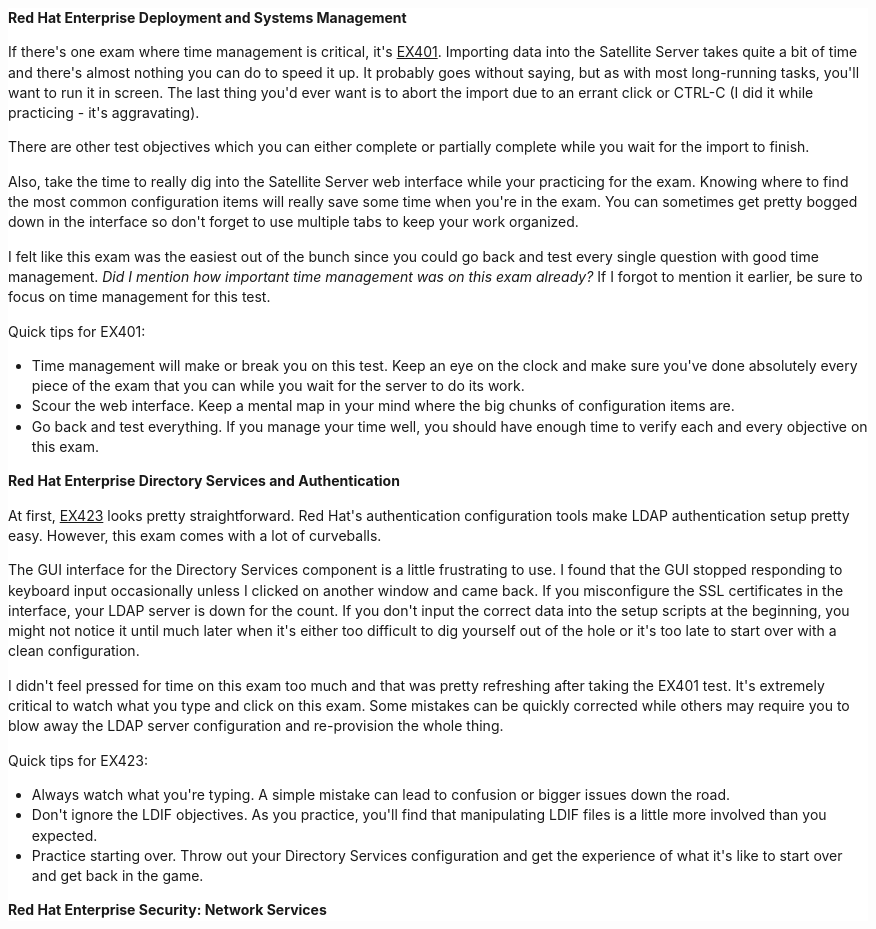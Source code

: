 **Red Hat Enterprise Deployment and Systems Management**

If there's one exam where time management is critical, it's [EX401][6]. Importing data into the Satellite Server takes quite a bit of time and there's almost nothing you can do to speed it up. It probably goes without saying, but as with most long-running tasks, you'll want to run it in screen. The last thing you'd ever want is to abort the import due to an errant click or CTRL-C (I did it while practicing - it's aggravating).

There are other test objectives which you can either complete or partially complete while you wait for the import to finish.

Also, take the time to really dig into the Satellite Server web interface while your practicing for the exam. Knowing where to find the most common configuration items will really save some time when you're in the exam. You can sometimes get pretty bogged down in the interface so don't forget to use multiple tabs to keep your work organized.

I felt like this exam was the easiest out of the bunch since you could go back and test every single question with good time management. _Did I mention how important time management was on this exam already?_ If I forgot to mention it earlier, be sure to focus on time management for this test.

Quick tips for EX401:

  * Time management will make or break you on this test. Keep an eye on the clock and make sure you've done absolutely every piece of the exam that you can while you wait for the server to do its work.
  * Scour the web interface. Keep a mental map in your mind where the big chunks of configuration items are.
  * Go back and test everything. If you manage your time well, you should have enough time to verify each and every objective on this exam.

**Red Hat Enterprise Directory Services and Authentication**

At first, [EX423][7] looks pretty straightforward. Red Hat's authentication configuration tools make LDAP authentication setup pretty easy. However, this exam comes with a lot of curveballs.

The GUI interface for the Directory Services component is a little frustrating to use. I found that the GUI stopped responding to keyboard input occasionally unless I clicked on another window and came back. If you misconfigure the SSL certificates in the interface, your LDAP server is down for the count. If you don't input the correct data into the setup scripts at the beginning, you might not notice it until much later when it's either too difficult to dig yourself out of the hole or it's too late to start over with a clean configuration.

I didn't feel pressed for time on this exam too much and that was pretty refreshing after taking the EX401 test. It's extremely critical to watch what you type and click on this exam. Some mistakes can be quickly corrected while others may require you to blow away the LDAP server configuration and re-provision the whole thing.

Quick tips for EX423:

  * Always watch what you're typing. A simple mistake can lead to confusion or bigger issues down the road.
  * Don't ignore the LDIF objectives. As you practice, you'll find that manipulating LDIF files is a little more involved than you expected.
  * Practice starting over. Throw out your Directory Services configuration and get the experience of what it's like to start over and get back in the game.

**Red Hat Enterprise Security: Network Services**


 [1]: http://www.redhat.com/training/certifications/rhca/
 [2]: http://www.redhat.com/training/courses/ex200/examobjective
 [3]: http://www.redhat.com/training/courses/ex300/examobjective
 [4]: http://www.redhat.com/training/courses/ex442/examobjective
 [5]: http://www.redhat.com/training/courses/ex436/examobjective
 [6]: http://www.redhat.com/training/courses/ex401/examobjective
 [7]: http://www.redhat.com/training/courses/ex423/examobjective
 [8]: http://www.redhat.com/training/courses/ex333/examobjective